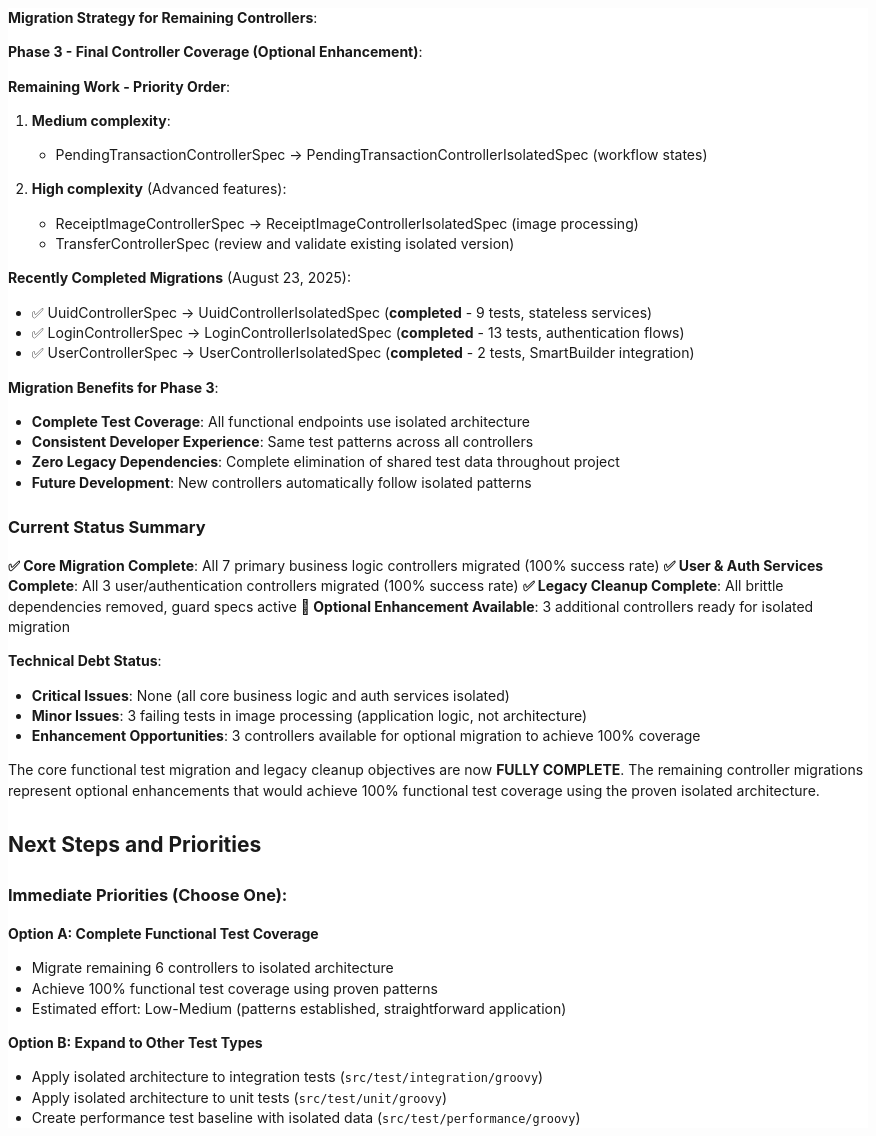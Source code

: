 **Migration Strategy for Remaining Controllers**:

**Phase 3 - Final Controller Coverage (Optional Enhancement)**:

**Remaining Work - Priority Order**:
1. **Medium complexity**:
   - PendingTransactionControllerSpec → PendingTransactionControllerIsolatedSpec (workflow states)

2. **High complexity** (Advanced features):
   - ReceiptImageControllerSpec → ReceiptImageControllerIsolatedSpec (image processing)
   - TransferControllerSpec (review and validate existing isolated version)

**Recently Completed Migrations** (August 23, 2025):
- ✅ UuidControllerSpec → UuidControllerIsolatedSpec (**completed** - 9 tests, stateless services)
- ✅ LoginControllerSpec → LoginControllerIsolatedSpec (**completed** - 13 tests, authentication flows)
- ✅ UserControllerSpec → UserControllerIsolatedSpec (**completed** - 2 tests, SmartBuilder integration)

**Migration Benefits for Phase 3**:
- **Complete Test Coverage**: All functional endpoints use isolated architecture
- **Consistent Developer Experience**: Same test patterns across all controllers
- **Zero Legacy Dependencies**: Complete elimination of shared test data throughout project
- **Future Development**: New controllers automatically follow isolated patterns

### Current Status Summary

**✅ Core Migration Complete**: All 7 primary business logic controllers migrated (100% success rate)
**✅ User & Auth Services Complete**: All 3 user/authentication controllers migrated (100% success rate)
**✅ Legacy Cleanup Complete**: All brittle dependencies removed, guard specs active
**🔄 Optional Enhancement Available**: 3 additional controllers ready for isolated migration

**Technical Debt Status**:
- **Critical Issues**: None (all core business logic and auth services isolated)
- **Minor Issues**: 3 failing tests in image processing (application logic, not architecture)
- **Enhancement Opportunities**: 3 controllers available for optional migration to achieve 100% coverage

The core functional test migration and legacy cleanup objectives are now **FULLY COMPLETE**. The remaining controller migrations represent optional enhancements that would achieve 100% functional test coverage using the proven isolated architecture.

## Next Steps and Priorities

### Immediate Priorities (Choose One):

**Option A: Complete Functional Test Coverage**
- Migrate remaining 6 controllers to isolated architecture
- Achieve 100% functional test coverage using proven patterns
- Estimated effort: Low-Medium (patterns established, straightforward application)

**Option B: Expand to Other Test Types**
- Apply isolated architecture to integration tests (`src/test/integration/groovy`)
- Apply isolated architecture to unit tests (`src/test/unit/groovy`)
- Create performance test baseline with isolated data (`src/test/performance/groovy`)
